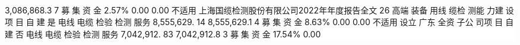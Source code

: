 3,086,868.3
7
募
集
资
金
2.57%
0.00
0.00
不适用
上海国缆检测股份有限公司2022年年度报告全文
26
高端
装备
用线
缆检
测能
力建
设项
目
自
建
是
电线
电缆
检验
检测
服务
8,555,629.
14
8,555,629.1
4
募
集
资
金
8.63%
0.00
0.00
不适用
设立
广东
全资
子公
司项
目
自
建
否
电线
电缆
检验
检测
服务
7,042,912.
83
7,042,912.8
3
募
集
资
金
17.54%
0.00